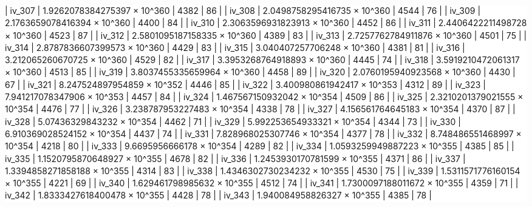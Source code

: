 | iv_307 | 1.9262078384275397 × 10^360 | 4382 | 86 |
| iv_308 | 2.0498758295416735 × 10^360 | 4544 | 76 |
| iv_309 | 2.1763659078416394 × 10^360 | 4400 | 84 |
| iv_310 | 2.3063596931823913 × 10^360 | 4452 | 86 |
| iv_311 | 2.4406422211498728 × 10^360 | 4523 | 87 |
| iv_312 | 2.5801095187158335 × 10^360 | 4389 | 83 |
| iv_313 | 2.7257762784911876 × 10^360 | 4501 | 75 |
| iv_314 | 2.8787836607399573 × 10^360 | 4429 | 83 |
| iv_315 | 3.040407257706248 × 10^360 | 4381 | 81 |
| iv_316 | 3.212065260670725 × 10^360 | 4529 | 82 |
| iv_317 | 3.3953268764918893 × 10^360 | 4445 | 74 |
| iv_318 | 3.5919210472061317 × 10^360 | 4513 | 85 |
| iv_319 | 3.8037455335659964 × 10^360 | 4458 | 89 |
| iv_320 | 2.0760195940923568 × 10^360 | 4430 | 67 |
| iv_321 | 8.247524897954859 × 10^352 | 4446 | 85 |
| iv_322 | 3.400980861942417 × 10^353 | 4312 | 89 |
| iv_323 | 7.941217078347906 × 10^353 | 4457 | 84 |
| iv_324 | 1.467567150932042 × 10^354 | 4509 | 86 |
| iv_325 | 2.3210201379021555 × 10^354 | 4476 | 77 |
| iv_326 | 3.238787953227483 × 10^354 | 4338 | 78 |
| iv_327 | 4.156561764645183 × 10^354 | 4370 | 87 |
| iv_328 | 5.07436329843232 × 10^354 | 4462 | 71 |
| iv_329 | 5.992253654933321 × 10^354 | 4344 | 73 |
| iv_330 | 6.910369028524152 × 10^354 | 4437 | 74 |
| iv_331 | 7.828968025307746 × 10^354 | 4377 | 78 |
| iv_332 | 8.748486551468997 × 10^354 | 4218 | 80 |
| iv_333 | 9.6695956666178 × 10^354 | 4289 | 82 |
| iv_334 | 1.0593259949887223 × 10^355 | 4385 | 85 |
| iv_335 | 1.1520795870648927 × 10^355 | 4678 | 82 |
| iv_336 | 1.2453930170781599 × 10^355 | 4371 | 86 |
| iv_337 | 1.3394858271858188 × 10^355 | 4314 | 83 |
| iv_338 | 1.4346302730234232 × 10^355 | 4530 | 75 |
| iv_339 | 1.5311571776160154 × 10^355 | 4221 | 69 |
| iv_340 | 1.629461798985632 × 10^355 | 4512 | 74 |
| iv_341 | 1.7300097188011672 × 10^355 | 4359 | 71 |
| iv_342 | 1.8333427618400478 × 10^355 | 4428 | 78 |
| iv_343 | 1.940084958826327 × 10^355 | 4385 | 78 |